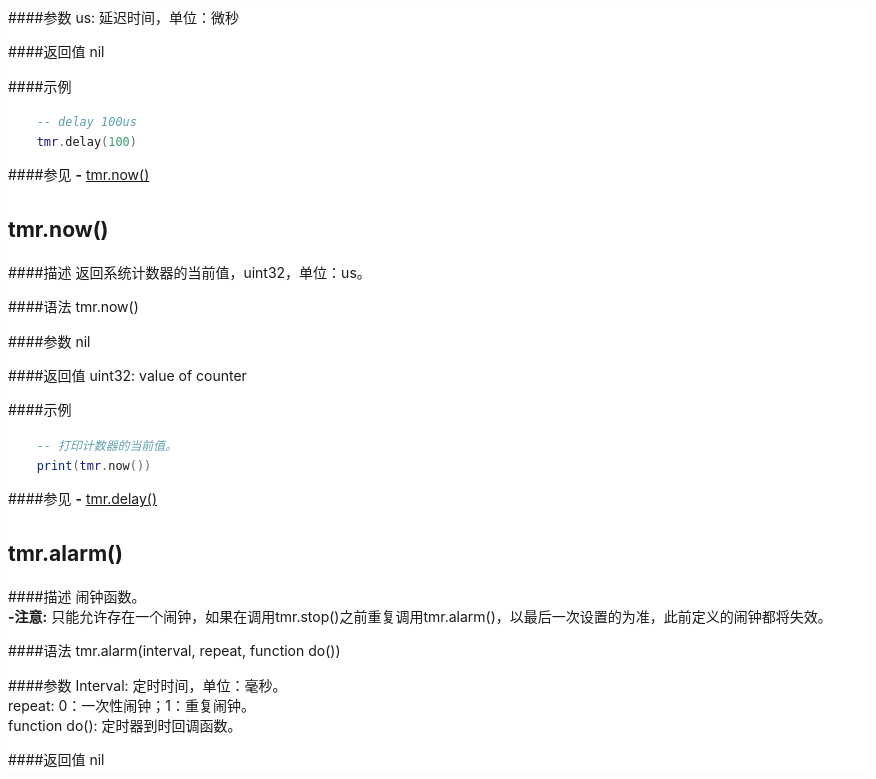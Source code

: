 ####参数
us: 延迟时间，单位：微秒

####返回值
nil

####示例

```lua
    -- delay 100us
    tmr.delay(100)
```

####参见
**-**   [tmr.now()](#tm_now)


<a id="tm_now"></a>
## tmr.now()
####描述
返回系统计数器的当前值，uint32，单位：us。

####语法
tmr.now()

####参数
nil

####返回值
uint32: value of counter

####示例

```lua
    -- 打印计数器的当前值。
    print(tmr.now())
```

####参见
**-**   [tmr.delay()](#tm_delay)


<a id="tm_alarm"></a>
## tmr.alarm()
####描述
闹钟函数。<br />
**-注意:** 只能允许存在一个闹钟，如果在调用tmr.stop()之前重复调用tmr.alarm()，以最后一次设置的为准，此前定义的闹钟都将失效。

####语法
tmr.alarm(interval, repeat, function do())

####参数
Interval: 定时时间，单位：毫秒。<br />
repeat: 0：一次性闹钟；1：重复闹钟。<br />
function do(): 定时器到时回调函数。

####返回值
nil

